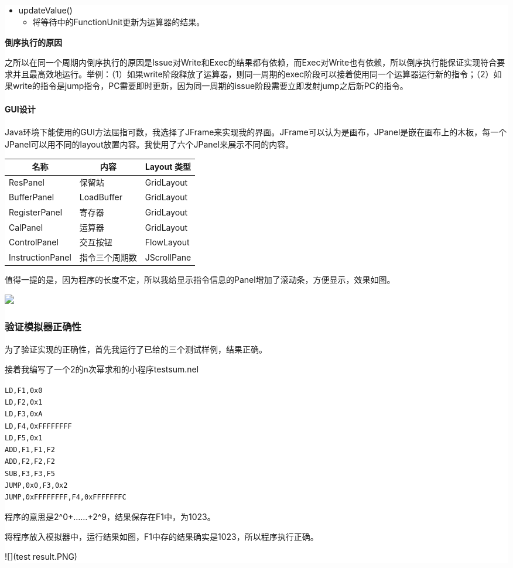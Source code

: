   - updateValue()
    - 将等待中的FunctionUnit更新为运算器的结果。

**倒序执行的原因**

之所以在同一个周期内倒序执行的原因是Issue对Write和Exec的结果都有依赖，而Exec对Write也有依赖，所以倒序执行能保证实现符合要求并且最高效地运行。举例：（1）如果write阶段释放了运算器，则同一周期的exec阶段可以接着使用同一个运算器运行新的指令；（2）如果write的指令是jump指令，PC需要即时更新，因为同一周期的issue阶段需要立即发射jump之后新PC的指令。

#### GUI设计

Java环境下能使用的GUI方法屈指可数，我选择了JFrame来实现我的界面。JFrame可以认为是画布，JPanel是嵌在画布上的木板，每一个JPanel可以用不同的layout放置内容。我使用了六个JPanel来展示不同的内容。

| 名称             | 内容           | Layout 类型 |
| ---------------- | -------------- | ----------- |
| ResPanel         | 保留站         | GridLayout  |
| BufferPanel      | LoadBuffer     | GridLayout  |
| RegisterPanel    | 寄存器         | GridLayout  |
| CalPanel         | 运算器         | GridLayout  |
| ControlPanel     | 交互按钮       | FlowLayout  |
| InstructionPanel | 指令三个周期数 | JScrollPane |

值得一提的是，因为程序的长度不定，所以我给显示指令信息的Panel增加了滚动条，方便显示，效果如图。

![](D:\2019spring\architecture\tomasulo\scroll.PNG)





### 验证模拟器正确性

为了验证实现的正确性，首先我运行了已给的三个测试样例，结果正确。

接着我编写了一个2的n次幂求和的小程序testsum.nel

```assembly
LD,F1,0x0
LD,F2,0x1
LD,F3,0xA
LD,F4,0xFFFFFFFF
LD,F5,0x1
ADD,F1,F1,F2
ADD,F2,F2,F2
SUB,F3,F3,F5
JUMP,0x0,F3,0x2
JUMP,0xFFFFFFFF,F4,0xFFFFFFFC
```

程序的意思是2^0+……+2^9，结果保存在F1中，为1023。

将程序放入模拟器中，运行结果如图，F1中存的结果确实是1023，所以程序执行正确。

![](test result.PNG)

